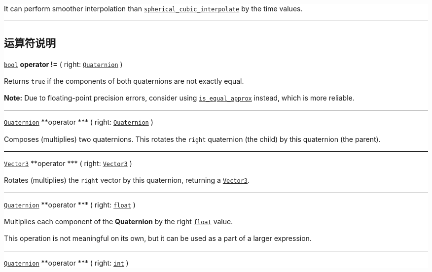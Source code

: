 It can perform smoother interpolation than [`spherical_cubic_interpolate`](#class_quaternion_method_spherical_cubic_interpolate) by the time values.



---

## 运算符说明

<div id="_class_quaternion_operator_neq_quaternion"></div>

[`bool`](class_bool.md) **operator !=** ( right: [`Quaternion`](class_quaternion.md) ) <div id="class_quaternion_operator_neq_quaternion"></div>

Returns `true` if the components of both quaternions are not exactly equal.

 **Note:** Due to floating-point precision errors, consider using [`is_equal_approx`](#class_quaternion_method_is_equal_approx) instead, which is more reliable.



---

<div id="_class_quaternion_operator_mul_quaternion"></div>

[`Quaternion`](class_quaternion.md) **operator *** ( right: [`Quaternion`](class_quaternion.md) ) <div id="class_quaternion_operator_mul_quaternion"></div>

Composes (multiplies) two quaternions. This rotates the `right` quaternion (the child) by this quaternion (the parent).



---

<div id="_class_quaternion_operator_mul_vector3"></div>

[`Vector3`](class_vector3.md) **operator *** ( right: [`Vector3`](class_vector3.md) ) <div id="class_quaternion_operator_mul_vector3"></div>

Rotates (multiplies) the `right` vector by this quaternion, returning a [`Vector3`](class_vector3.md).



---

<div id="_class_quaternion_operator_mul_float"></div>

[`Quaternion`](class_quaternion.md) **operator *** ( right: [`float`](class_float.md) ) <div id="class_quaternion_operator_mul_float"></div>

Multiplies each component of the **Quaternion** by the right [`float`](class_float.md) value.

This operation is not meaningful on its own, but it can be used as a part of a larger expression.



---

<div id="_class_quaternion_operator_mul_int"></div>

[`Quaternion`](class_quaternion.md) **operator *** ( right: [`int`](class_int.md) ) <div id="class_quaternion_operator_mul_int"></div>
